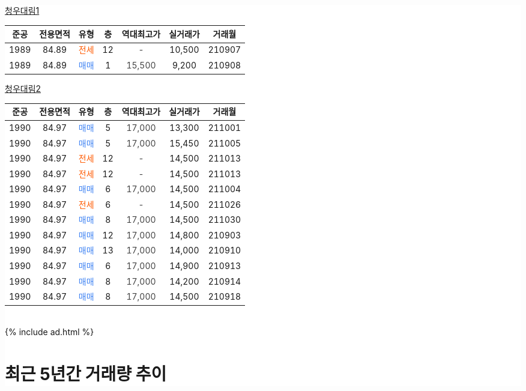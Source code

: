 <ins class="adsbygoogle"
     style="display:block"
     data-ad-client="ca-pub-2446590836940007"
     data-ad-slot="1659523306"
     data-ad-format="auto"
     data-full-width-responsive="true"></ins>
<script>
(adsbygoogle = window.adsbygoogle || []).push({});
</script>


[청우대림1](https://search.naver.com/search.naver?query=%EA%B2%BD%EC%83%81%EB%B6%81%EB%8F%84+%ED%8F%AC%ED%95%AD%EC%8B%9C+%EB%B6%81%EA%B5%AC+%EB%91%90%ED%98%B8%EB%8F%99+%EC%B2%AD%EC%9A%B0%EB%8C%80%EB%A6%BC1)

|준공|전용면적|유형|층|역대최고가|실거래가|거래월|
|:---:|:---:|:---:|:---:|:---:|:---:|:---:|
|1989|84.89|<span style="color:#ff5a00">전세</span>|12|<span style="color:#444444">-</span>|10,500|210907|
|1989|84.89|<span style="color:#4285f3">매매</span>|1|<span style="color:#444444">15,500</span>|9,200|210908|

[청우대림2](https://search.naver.com/search.naver?query=%EA%B2%BD%EC%83%81%EB%B6%81%EB%8F%84+%ED%8F%AC%ED%95%AD%EC%8B%9C+%EB%B6%81%EA%B5%AC+%EB%91%90%ED%98%B8%EB%8F%99+%EC%B2%AD%EC%9A%B0%EB%8C%80%EB%A6%BC2)

|준공|전용면적|유형|층|역대최고가|실거래가|거래월|
|:---:|:---:|:---:|:---:|:---:|:---:|:---:|
|1990|84.97|<span style="color:#4285f3">매매</span>|5|<span style="color:#444444">17,000</span>|13,300|211001|
|1990|84.97|<span style="color:#4285f3">매매</span>|5|<span style="color:#444444">17,000</span>|15,450|211005|
|1990|84.97|<span style="color:#ff5a00">전세</span>|12|<span style="color:#444444">-</span>|14,500|211013|
|1990|84.97|<span style="color:#ff5a00">전세</span>|12|<span style="color:#444444">-</span>|14,500|211013|
|1990|84.97|<span style="color:#4285f3">매매</span>|6|<span style="color:#444444">17,000</span>|14,500|211004|
|1990|84.97|<span style="color:#ff5a00">전세</span>|6|<span style="color:#444444">-</span>|14,500|211026|
|1990|84.97|<span style="color:#4285f3">매매</span>|8|<span style="color:#444444">17,000</span>|14,500|211030|
|1990|84.97|<span style="color:#4285f3">매매</span>|12|<span style="color:#444444">17,000</span>|14,800|210903|
|1990|84.97|<span style="color:#4285f3">매매</span>|13|<span style="color:#444444">17,000</span>|14,000|210910|
|1990|84.97|<span style="color:#4285f3">매매</span>|6|<span style="color:#444444">17,000</span>|14,900|210913|
|1990|84.97|<span style="color:#4285f3">매매</span>|8|<span style="color:#444444">17,000</span>|14,200|210914|
|1990|84.97|<span style="color:#4285f3">매매</span>|8|<span style="color:#444444">17,000</span>|14,500|210918|


<br>
{% include ad.html %}
<br>

# 최근 5년간 거래량 추이
